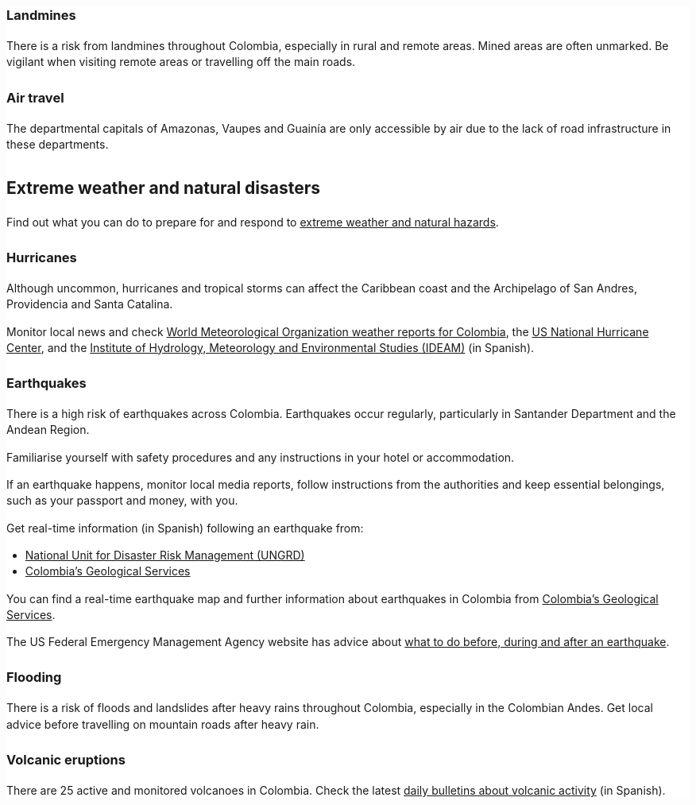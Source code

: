### Landmines

There is a risk from landmines throughout Colombia, especially in rural and remote areas. Mined areas are often unmarked. Be vigilant when visiting remote areas or travelling off the main roads.

### Air travel

The departmental capitals of Amazonas, Vaupes and Guainía are only accessible by air due to the lack of road infrastructure in these departments.

## Extreme weather and natural disasters

Find out what you can do to prepare for and respond to [extreme weather and natural hazards](https://www.gov.uk/guidance/tropical-cyclones).

### Hurricanes

Although uncommon, hurricanes and tropical storms can affect the Caribbean coast and the Archipelago of San Andres, Providencia and Santa Catalina.

Monitor local news and check [World Meteorological Organization weather reports for Colombia](https://worldweather.wmo.int/en/country.html?countryCode=COL), the [US National Hurricane Center](https://www.nhc.noaa.gov/), and the [Institute of Hydrology, Meteorology and Environmental Studies (IDEAM)](http://www.ideam.gov.co/) (in Spanish).

### Earthquakes

There is a high risk of earthquakes across Colombia. Earthquakes occur regularly, particularly in Santander Department and the Andean Region.

Familiarise yourself with safety procedures and any instructions in your hotel or accommodation.

If an earthquake happens, monitor local media reports, follow instructions from the authorities and keep essential belongings, such as your passport and money, with you.

Get real-time information (in Spanish) following an earthquake from:

* [National Unit for Disaster Risk Management (UNGRD)](https://portal.gestiondelriesgo.gov.co/)
* [Colombia’s Geological Services](https://www.sgc.gov.co/)

You can find a real-time earthquake map and further information about earthquakes in Colombia from [Colombia’s Geological Services](https://www.sgc.gov.co/sismos).

The US Federal Emergency Management Agency website has advice about [what to do before, during and after an earthquake](https://www.ready.gov/earthquakes).

### Flooding

There is a risk of floods and landslides after heavy rains throughout Colombia, especially in the Colombian Andes. Get local advice before travelling on mountain roads after heavy rain.

### Volcanic eruptions

There are 25 active and monitored volcanoes in Colombia. Check the latest [daily bulletins about volcanic activity](https://www2.sgc.gov.co/Noticias/boletinesDocumentos/Forms/AllItems.aspx) (in Spanish).
